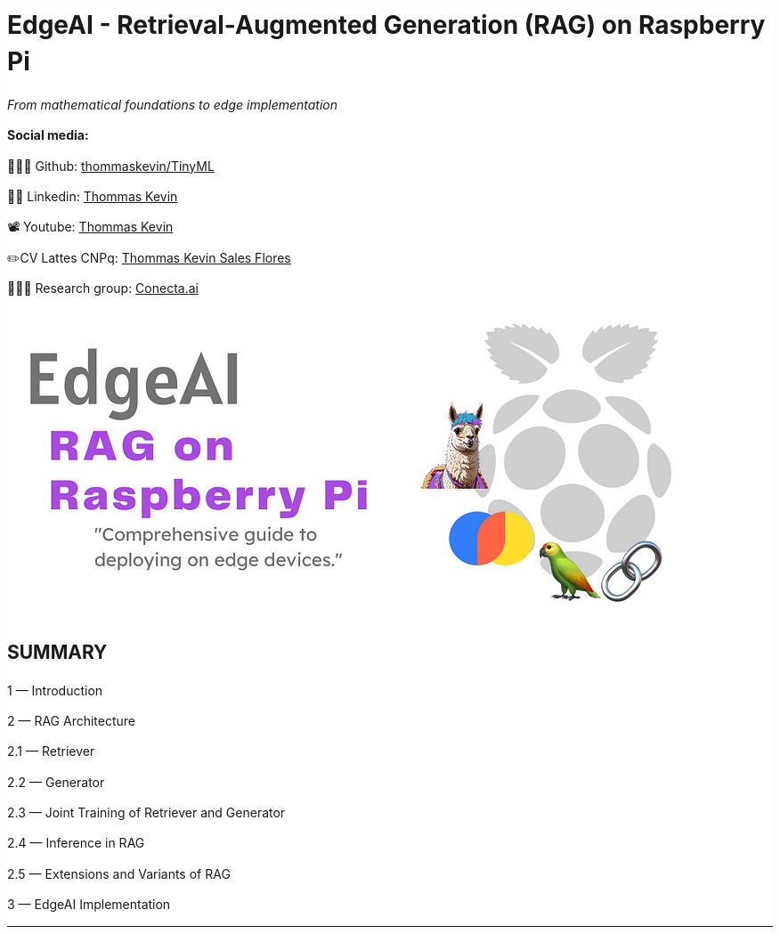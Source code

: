 # EdgeAI - Retrieval-Augmented Generation (RAG) on Raspberry Pi

_From mathematical foundations to edge implementation_

**Social media:**

👨🏽‍💻 Github: [thommaskevin/TinyML](https://github.com/thommaskevin/TinyML)

👷🏾 Linkedin: [Thommas Kevin](https://www.linkedin.com/in/thommas-kevin-ab9810166/)

📽 Youtube: [Thommas Kevin](https://www.youtube.com/channel/UC7uazGXaMIE6MNkHg4ll9oA)

:pencil2:CV Lattes CNPq: [Thommas Kevin Sales Flores](http://lattes.cnpq.br/0630479458408181)

👨🏻‍🏫 Research group: [Conecta.ai](https://conect2ai.dca.ufrn.br/)

![Figure 1](./figures/fig00.png)

## SUMMARY

1 — Introduction

2 — RAG Architecture

2.1 — Retriever

2.2 — Generator

2.3 — Joint Training of Retriever and Generator

2.4 — Inference in RAG

2.5 — Extensions and Variants of RAG

3 — EdgeAI Implementation

---
